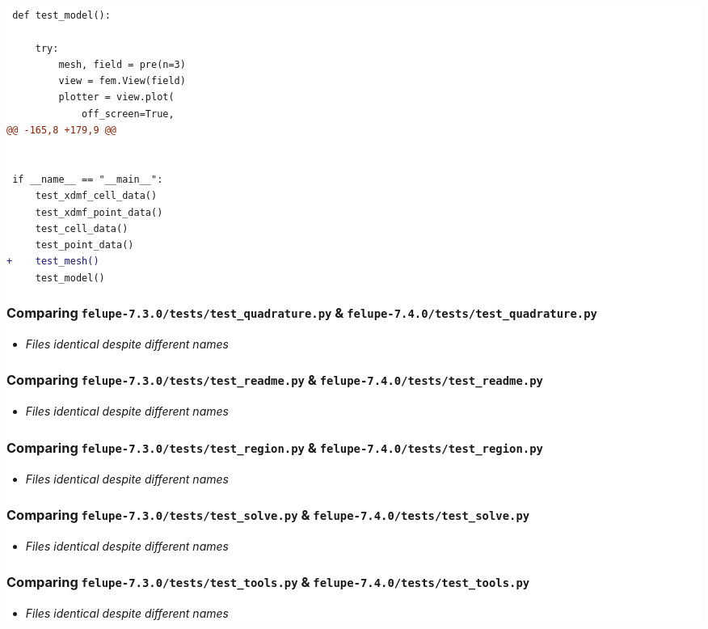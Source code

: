 ```diff
 def test_model():
 
     try:
         mesh, field = pre(n=3)
         view = fem.View(field)
         plotter = view.plot(
             off_screen=True,
@@ -165,8 +179,9 @@
 
 
 if __name__ == "__main__":
     test_xdmf_cell_data()
     test_xdmf_point_data()
     test_cell_data()
     test_point_data()
+    test_mesh()
     test_model()
```

### Comparing `felupe-7.3.0/tests/test_quadrature.py` & `felupe-7.4.0/tests/test_quadrature.py`

 * *Files identical despite different names*

### Comparing `felupe-7.3.0/tests/test_readme.py` & `felupe-7.4.0/tests/test_readme.py`

 * *Files identical despite different names*

### Comparing `felupe-7.3.0/tests/test_region.py` & `felupe-7.4.0/tests/test_region.py`

 * *Files identical despite different names*

### Comparing `felupe-7.3.0/tests/test_solve.py` & `felupe-7.4.0/tests/test_solve.py`

 * *Files identical despite different names*

### Comparing `felupe-7.3.0/tests/test_tools.py` & `felupe-7.4.0/tests/test_tools.py`

 * *Files identical despite different names*

